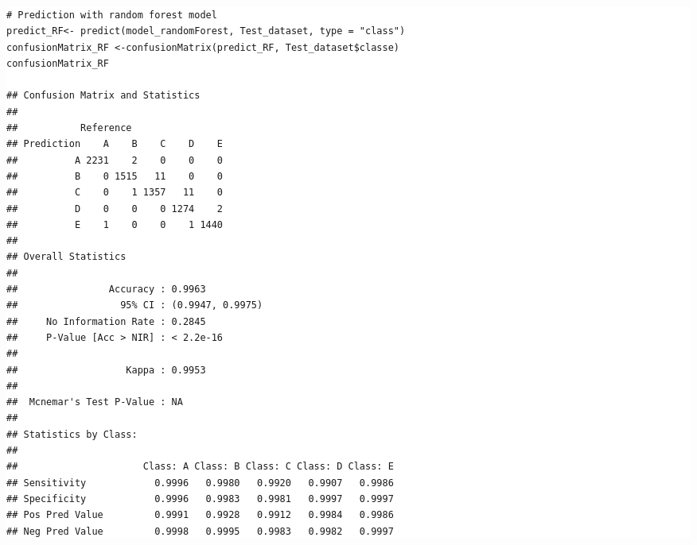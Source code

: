 
    # Prediction with random forest model
    predict_RF<- predict(model_randomForest, Test_dataset, type = "class")
    confusionMatrix_RF <-confusionMatrix(predict_RF, Test_dataset$classe)
    confusionMatrix_RF

    ## Confusion Matrix and Statistics
    ## 
    ##           Reference
    ## Prediction    A    B    C    D    E
    ##          A 2231    2    0    0    0
    ##          B    0 1515   11    0    0
    ##          C    0    1 1357   11    0
    ##          D    0    0    0 1274    2
    ##          E    1    0    0    1 1440
    ## 
    ## Overall Statistics
    ##                                           
    ##                Accuracy : 0.9963          
    ##                  95% CI : (0.9947, 0.9975)
    ##     No Information Rate : 0.2845          
    ##     P-Value [Acc > NIR] : < 2.2e-16       
    ##                                           
    ##                   Kappa : 0.9953          
    ##                                           
    ##  Mcnemar's Test P-Value : NA              
    ## 
    ## Statistics by Class:
    ## 
    ##                      Class: A Class: B Class: C Class: D Class: E
    ## Sensitivity            0.9996   0.9980   0.9920   0.9907   0.9986
    ## Specificity            0.9996   0.9983   0.9981   0.9997   0.9997
    ## Pos Pred Value         0.9991   0.9928   0.9912   0.9984   0.9986
    ## Neg Pred Value         0.9998   0.9995   0.9983   0.9982   0.9997